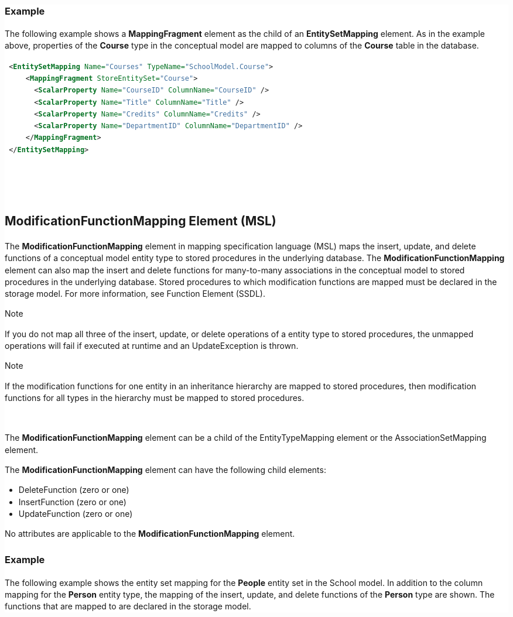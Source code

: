
### Example

The following example shows a **MappingFragment** element as the child of an **EntitySetMapping** element. As in the example above, properties of the **Course** type in the conceptual model are mapped to columns of the **Course** table in the database.

``` xml
 <EntitySetMapping Name="Courses" TypeName="SchoolModel.Course">
     <MappingFragment StoreEntitySet="Course">
       <ScalarProperty Name="CourseID" ColumnName="CourseID" />
       <ScalarProperty Name="Title" ColumnName="Title" />
       <ScalarProperty Name="Credits" ColumnName="Credits" />
       <ScalarProperty Name="DepartmentID" ColumnName="DepartmentID" />
     </MappingFragment>
 </EntitySetMapping>
```
 

 

## ModificationFunctionMapping Element (MSL)

The **ModificationFunctionMapping** element in mapping specification language (MSL) maps the insert, update, and delete functions of a conceptual model entity type to stored procedures in the underlying database. The **ModificationFunctionMapping** element can also map the insert and delete functions for many-to-many associations in the conceptual model to stored procedures in the underlying database. Stored procedures to which modification functions are mapped must be declared in the storage model. For more information, see Function Element (SSDL).

> [!NOTE]
> If you do not map all three of the insert, update, or delete operations of a entity type to stored procedures, the unmapped operations will fail if executed at runtime and an UpdateException is thrown.


> [!NOTE]
> If the modification functions for one entity in an inheritance hierarchy are mapped to stored procedures, then modification functions for all types in the hierarchy must be mapped to stored procedures.

 

The **ModificationFunctionMapping** element can be a child of the EntityTypeMapping element or the AssociationSetMapping element.

The **ModificationFunctionMapping** element can have the following child elements:

-   DeleteFunction (zero or one)
-   InsertFunction (zero or one)
-   UpdateFunction (zero or one)

No attributes are applicable to the **ModificationFunctionMapping** element.

### Example

The following example shows the entity set mapping for the **People** entity set in the School model. In addition to the column mapping for the **Person** entity type, the mapping of the insert, update, and delete functions of the **Person** type are shown. The functions that are mapped to are declared in the storage model.
